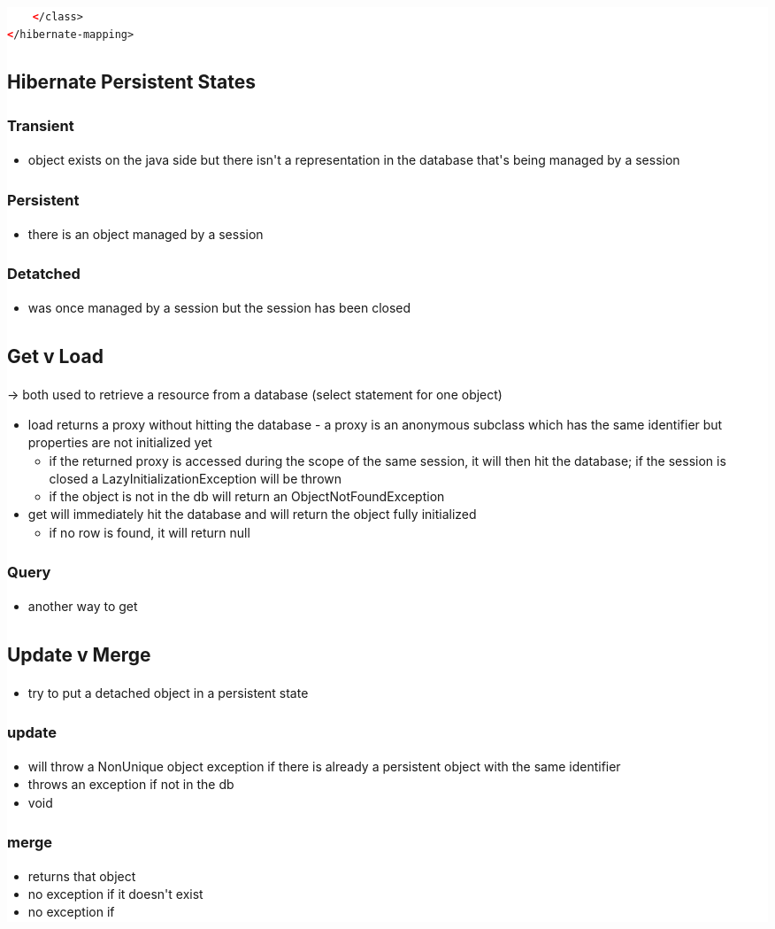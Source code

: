 ```xml
	</class>
</hibernate-mapping>
```

## Hibernate Persistent States

### Transient

- object exists on the java side but there isn't a representation in the database that's being managed by a session

### Persistent

- there is an object managed by a session

### Detatched

- was once managed by a session but the session has been closed

## Get v Load

-> both used to retrieve a resource from a database (select statement for one object)

- load returns a proxy without hitting the database - a proxy is an anonymous subclass which has the same identifier but properties are not initialized yet
  - if the returned proxy is accessed during the scope of the same session, it will then hit the database; if the session is closed a LazyInitializationException will be thrown
  - if the object is not in the db will return an ObjectNotFoundException
- get will immediately hit the database and will return the object fully initialized
  - if no row is found, it will return null

### Query

- another way to get

## Update v Merge

- try to put a detached object in a persistent state

### update

- will throw a NonUnique object exception if there is already a persistent object with the same identifier
- throws an exception if not in the db
- void

### merge

- returns that object
- no exception if it doesn't exist
- no exception if
